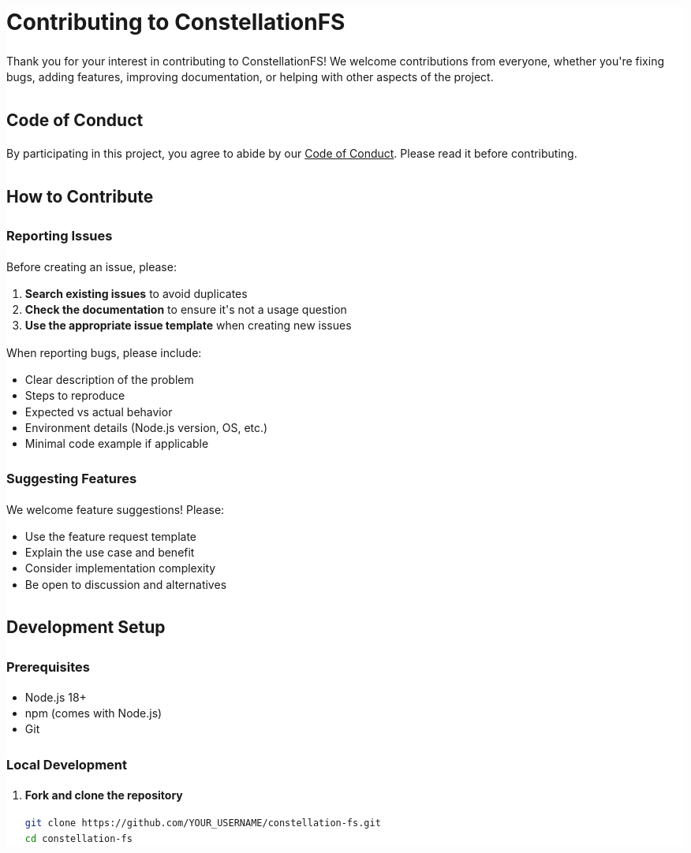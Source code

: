 # Contributing to ConstellationFS

Thank you for your interest in contributing to ConstellationFS! We welcome contributions from everyone, whether you're fixing bugs, adding features, improving documentation, or helping with other aspects of the project.

## Code of Conduct

By participating in this project, you agree to abide by our [Code of Conduct](CODE_OF_CONDUCT.md). Please read it before contributing.

## How to Contribute

### Reporting Issues

Before creating an issue, please:

1. **Search existing issues** to avoid duplicates
2. **Check the documentation** to ensure it's not a usage question
3. **Use the appropriate issue template** when creating new issues

When reporting bugs, please include:
- Clear description of the problem
- Steps to reproduce
- Expected vs actual behavior
- Environment details (Node.js version, OS, etc.)
- Minimal code example if applicable

### Suggesting Features

We welcome feature suggestions! Please:
- Use the feature request template
- Explain the use case and benefit
- Consider implementation complexity
- Be open to discussion and alternatives

## Development Setup

### Prerequisites

- Node.js 18+ 
- npm (comes with Node.js)
- Git

### Local Development

1. **Fork and clone the repository**
   ```bash
   git clone https://github.com/YOUR_USERNAME/constellation-fs.git
   cd constellation-fs
   ```
